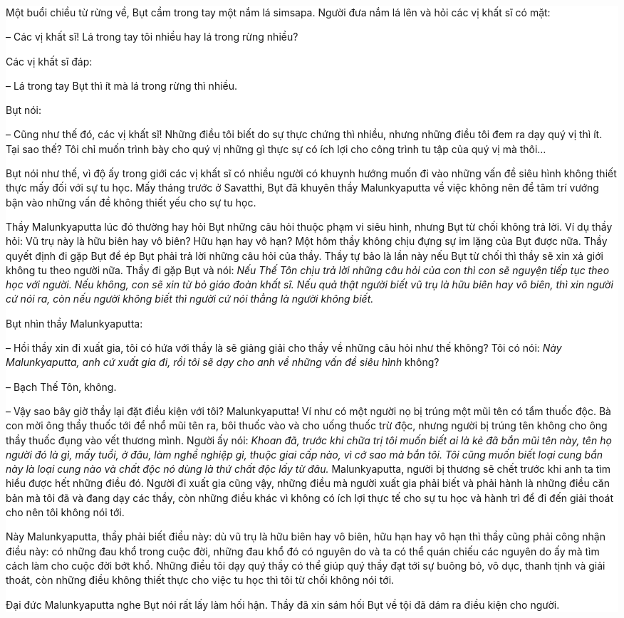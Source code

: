 Một buổi chiều từ rừng về, Bụt cầm trong tay một nắm lá simsapa. Người đưa nắm lá lên và hỏi các vị khất sĩ có mặt:

– Các vị khất sĩ! Lá trong tay tôi nhiều hay lá trong rừng nhiều?

Các vị khất sĩ đáp:

– Lá trong tay Bụt thì ít mà lá trong rừng thì nhiều.

Bụt nói:

– Cũng như thế đó, các vị khất sĩ! Những điều tôi biết do sự thực chứng thì nhiều, nhưng những điều tôi đem ra dạy quý vị thì ít. Tại sao thế? Tôi chỉ muốn trình bày cho quý vị những gì thực sự có ích lợi cho công trình tu tập của quý vị mà thôi…

Bụt nói như thế, vì độ ấy trong giới các vị khất sĩ có nhiều người có khuynh hướng muốn đi vào những vấn đề siêu hình không thiết thực mấy đối với sự tu học. Mấy tháng trước ở Savatthi, Bụt đã khuyên thầy Malunkyaputta về việc không nên để tâm trí vướng bận vào những vấn đề không thiết yếu cho sự tu học.

Thầy Malunkyaputta lúc đó thường hay hỏi Bụt những câu hỏi thuộc phạm vi siêu hình, nhưng Bụt từ chối không trả lời. Ví dụ thầy hỏi: Vũ trụ này là hữu biên hay vô biên? Hữu hạn hay vô hạn? Một hôm thầy không chịu đựng sự im lặng của Bụt được nữa. Thầy quyết định đi gặp Bụt để ép Bụt phải trả lời những câu hỏi của thầy. Thầy tự bảo là lần này nếu Bụt từ chối thì thầy sẽ xin xả giới không tu theo người nữa. Thầy đi gặp Bụt và nói: _Nếu Thế Tôn chịu trả lời những câu hỏi của con thì con sẽ nguyện tiếp tục theo học với người. Nếu không, con sẽ xin từ bỏ giáo đoàn khất sĩ. Nếu quả thật người biết vũ trụ là hữu biên hay vô biên, thì xin người cứ nói ra, còn nếu người không biết thì người cứ nói thẳng là người không biết._

Bụt nhìn thầy Malunkyaputta:

– Hồi thầy xin đi xuất gia, tôi có hứa với thầy là sẽ giảng giải cho thầy về những câu hỏi như thế không? Tôi có nói: _Này Malunkyaputta, anh cứ xuất gia đi, rồi tôi sẽ dạy cho anh về những vấn đề siêu hình_ không?

– Bạch Thế Tôn, không.

– Vậy sao bây giờ thầy lại đặt điều kiện với tôi? Malunkyaputta! Ví như có một người nọ bị trúng một mũi tên có tẩm thuốc độc. Bà con mời ông thầy thuốc tới để nhổ mũi tên ra, bôi thuốc vào và cho uống thuốc trừ độc, nhưng người bị trúng tên không cho ông thầy thuốc đụng vào vết thương mình. Người ấy nói: _Khoan đã, trước khi chữa trị tôi muốn biết ai là kẻ đã bắn mũi tên này, tên họ người đó là gì, mấy tuổi, ở đâu, làm nghề nghiệp gì, thuộc giai cấp nào, vì cớ sao mà bắn tôi. Tôi cũng muốn biết loại cung bắn này là loại cung nào và chất độc nó dùng là thứ chất độc lấy từ đâu._ Malunkyaputta, người bị thương sẽ chết trước khi anh ta tìm hiểu được hết những điều đó. Người đi xuất gia cũng vậy, những điều mà người xuất gia phải biết và phải hành là những điều căn bản mà tôi đã và đang dạy các thầy, còn những điều khác vì không có ích lợi thực tế cho sự tu học và hành trì để đi đến giải thoát cho nên tôi không nói tới.

Này Malunkyaputta, thầy phải biết điều này: dù vũ trụ là hữu biên hay vô biên, hữu hạn hay vô hạn thì thầy cũng phải công nhận điều này: có những đau khổ trong cuộc đời, những đau khổ đó có nguyên do và ta có thể quán chiếu các nguyên do ấy mà tìm cách làm cho cuộc đời bớt khổ. Những điều tôi dạy quý thầy có thể giúp quý thầy đạt tới sự buông bỏ, vô dục, thanh tịnh và giải thoát, còn những điều không thiết thực cho việc tu học thì tôi từ chối không nói tới.

Đại đức Malunkyaputta nghe Bụt nói rất lấy làm hối hận. Thầy đã xin sám hối Bụt về tội đã dám ra điều kiện cho người.

